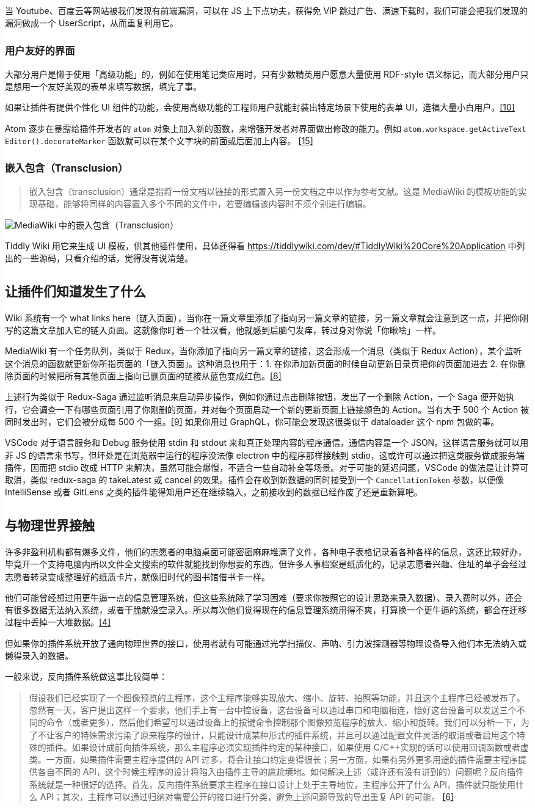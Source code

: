 当 Youtube、百度云等网站被我们发现有前端漏洞，可以在 JS 上下点功夫，获得免 VIP 跳过广告、满速下载时，我们可能会把我们发现的漏洞做成一个 UserScript，从而重复利用它。

### 用户友好的界面

大部分用户是懒于使用「高级功能」的，例如在使用笔记类应用时，只有少数精英用户愿意大量使用 RDF-style 语义标记，而大部分用户只是想用一个友好美观的表单来填写数据，填完了事。

如果让插件有提供个性化 UI 组件的功能，会使用高级功能的工程师用户就能封装出特定场景下使用的表单 UI，造福大量小白用户。[[10]](#10)

Atom 逐步在暴露给插件开发者的 `atom` 对象上加入新的函数，来增强开发者对界面做出修改的能力。例如 `atom.workspace.getActiveTextEditor().decorateMarker` 函数就可以在某个文字块的前面或后面加上内容。 [[15]](#15)

### 嵌入包含（Transclusion）

> 嵌入包含（transclusion）通常是指将一份文档以链接的形式置入另一份文档之中以作为参考文献。这是 MediaWiki 的模板功能的实现基础，能够将同样的内容置入多个不同的文件中，若要编辑该内容时不须个别进行编辑。

![MediaWiki 中的嵌入包含（Transclusion）](https://raw.githubusercontent.com/linonetwo/linonetwo.github.io/master/assets/img/posts/plugin/Transclusion.png)

Tiddly Wiki 用它来生成 UI 模板，供其他插件使用，具体还得看 https://tiddlywiki.com/dev/#TiddlyWiki%20Core%20Application 中列出的一些源码，只看介绍的话，觉得没有说清楚。

## 让插件们知道发生了什么

Wiki 系统有一个 what links here（链入页面），当你在一篇文章里添加了指向另一篇文章的链接，另一篇文章就会注意到这一点，并把你刚写的这篇文章加入它的链入页面。这就像你盯着一个壮汉看，他就感到后脑勺发痒，转过身对你说「你瞅啥」一样。

MediaWiki 有一个任务队列，类似于 Redux，当你添加了指向另一篇文章的链接，这会形成一个消息（类似于 Redux Action），某个监听这个消息的函数就更新你所指页面的「链入页面」。这种消息也用于：1. 在你添加新页面的时候自动更新目录页把你的页面加进去 2. 在你删除页面的时候把所有其他页面上指向已删页面的链接从蓝色变成红色。[[8]](#8)

上述行为类似于 Redux-Saga 通过监听消息来启动异步操作，例如你通过点击删除按钮，发出了一个删除 Action，一个 Saga 便开始执行，它会调查一下有哪些页面引用了你刚删的页面，并对每个页面启动一个新的更新页面上链接颜色的 Action。当有大于 500 个 Action 被同时发出时，它们会被分成每 500 个一组。[[9]](#9) 如果你用过 GraphQL，你可能会发现这很类似于 dataloader 这个 npm 包做的事。

VSCode 对于语言服务和 Debug 服务使用 stdin 和 stdout 来和真正处理内容的程序通信，通信内容是一个 JSON。这样语言服务就可以用非 JS 的语言来书写，但坏处是在浏览器中运行的程序没法像 electron 中的程序那样接触到 stdio，这或许可以通过把这类服务做成服务端插件，因而把 stdio 改成 HTTP 来解决，虽然可能会爆慢，不适合一些自动补全等场景。对于可能的延迟问题，VSCode 的做法是让计算可取消，类似 redux-saga 的 takeLatest 或 cancel 的效果。插件会在收到新数据的同时接受到一个 `CancellationToken` 参数，以便像 IntelliSense 或者 GitLens 之类的插件能得知用户还在继续输入，之前接收到的数据已经作废了还是重新算吧。

## 与物理世界接触

许多非盈利机构都有爆多文件，他们的志愿者的电脑桌面可能密密麻麻堆满了文件，各种电子表格记录着各种各样的信息，这还比较好办，毕竟开一个支持电脑内所以文件全文搜索的软件就能找到你想要的东西。但许多人事档案是纸质化的，记录志愿者兴趣、住址的单子会经过志愿者转录变成整理好的纸质卡片，就像旧时代的图书馆借书卡一样。

他们可能曾经想过用更牛逼一点的信息管理系统，但这些系统除了学习困难（要求你按照它的设计思路来录入数据）、录入费时以外，还会有很多数据无法纳入系统，或者干脆就没空录入。所以每次他们觉得现在的信息管理系统用得不爽，打算换一个更牛逼的系统，都会在迁移过程中丢掉一大堆数据。[[4]](#4)

但如果你的插件系统开放了通向物理世界的接口，使用者就有可能通过光学扫描仪、声呐、引力波探测器等物理设备导入他们本无法纳入或懒得录入的数据。

一般来说，反向插件系统做这事比较简单：

> 假设我们已经实现了一个图像预览的主程序，这个主程序能够实现放大、缩小、旋转、拍照等功能，并且这个主程序已经被发布了。忽然有一天，客户提出这样一个要求，他们手上有一台中控设备，这台设备可以通过串口和电脑相连，恰好这台设备可以发送三个不同的命令（或者更多），然后他们希望可以通过设备上的按键命令控制那个图像预览程序的放大、缩小和旋转。我们可以分析一下，为了不让客户的特殊需求污染了原来程序的设计，只能设计成某种形式的插件系统，并且可以通过配置文件灵活的取消或者启用这个特殊的插件。如果设计成前向插件系统，那么主程序必须实现插件约定的某种接口，如果使用 C/C++实现的话可以使用回调函数或者虚类。一方面，如果插件需要主程序提供的 API 过多，将会让接口约定变得很长；另一方面，如果有另外更多用途的插件需要主程序提供各自不同的 API，这个时候主程序的设计将陷入由插件主导的尴尬境地。如何解决上述（或许还有没有讲到的）问题呢？反向插件系统就是一种很好的选择。首先，反向插件系统要求主程序在接口设计上处于主导地位，主程序公开了什么 API，插件就只能使用什么 API；其次，主程序可以通过归纳对需要公开的接口进行分类，避免上述问题导致的导出重复 API 的可能。
> [[6]](#6)
